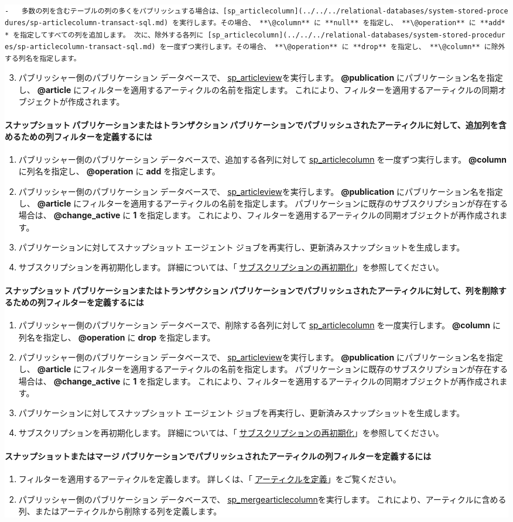     -   多数の列を含むテーブルの列の多くをパブリッシュする場合は、[sp_articlecolumn](../../../relational-databases/system-stored-procedures/sp-articlecolumn-transact-sql.md) を実行します。その場合、 **\@column** に **null** を指定し、 **\@operation** に **add** を指定してすべての列を追加します。 次に、除外する各列に [sp_articlecolumn](../../../relational-databases/system-stored-procedures/sp-articlecolumn-transact-sql.md) を一度ずつ実行します。その場合、 **\@operation** に **drop** を指定し、 **\@column** に除外する列名を指定します。  
  
3.  パブリッシャー側のパブリケーション データベースで、 [sp_articleview](../../../relational-databases/system-stored-procedures/sp-articleview-transact-sql.md)を実行します。 **\@publication** にパブリケーション名を指定し、 **\@article** にフィルターを適用するアーティクルの名前を指定します。 これにより、フィルターを適用するアーティクルの同期オブジェクトが作成されます。  
  
#### <a name="to-change-a-column-filter-to-include-additional-columns-for-an-article-published-in-a-snapshot-or-transactional-publication"></a>スナップショット パブリケーションまたはトランザクション パブリケーションでパブリッシュされたアーティクルに対して、追加列を含めるための列フィルターを定義するには  
  
1.  パブリッシャー側のパブリケーション データベースで、追加する各列に対して [sp_articlecolumn](../../../relational-databases/system-stored-procedures/sp-articlecolumn-transact-sql.md) を一度ずつ実行します。 **\@column** に列名を指定し、 **\@operation** に **add** を指定します。  
  
2.  パブリッシャー側のパブリケーション データベースで、 [sp_articleview](../../../relational-databases/system-stored-procedures/sp-articleview-transact-sql.md)を実行します。 **\@publication** にパブリケーション名を指定し、 **\@article** にフィルターを適用するアーティクルの名前を指定します。 パブリケーションに既存のサブスクリプションが存在する場合は、 **\@change_active** に **1** を指定します。 これにより、フィルターを適用するアーティクルの同期オブジェクトが再作成されます。  
  
3.  パブリケーションに対してスナップショット エージェント ジョブを再実行し、更新済みスナップショットを生成します。  
  
4.  サブスクリプションを再初期化します。 詳細については、「 [サブスクリプションの再初期化](../../../relational-databases/replication/reinitialize-subscriptions.md)」を参照してください。  
  
#### <a name="to-change-a-column-filter-to-remove-columns-for-an-article-published-in-a-snapshot-or-transactional-publication"></a>スナップショット パブリケーションまたはトランザクション パブリケーションでパブリッシュされたアーティクルに対して、列を削除するための列フィルターを定義するには  
  
1.  パブリッシャー側のパブリケーション データベースで、削除する各列に対して [sp_articlecolumn](../../../relational-databases/system-stored-procedures/sp-articlecolumn-transact-sql.md) を一度実行します。 **\@column** に列名を指定し、 **\@operation** に **drop** を指定します。  
  
2.  パブリッシャー側のパブリケーション データベースで、 [sp_articleview](../../../relational-databases/system-stored-procedures/sp-articleview-transact-sql.md)を実行します。 **\@publication** にパブリケーション名を指定し、 **\@article** にフィルターを適用するアーティクルの名前を指定します。 パブリケーションに既存のサブスクリプションが存在する場合は、 **\@change_active** に **1** を指定します。 これにより、フィルターを適用するアーティクルの同期オブジェクトが再作成されます。  
  
3.  パブリケーションに対してスナップショット エージェント ジョブを再実行し、更新済みスナップショットを生成します。  
  
4.  サブスクリプションを再初期化します。 詳細については、「 [サブスクリプションの再初期化](../../../relational-databases/replication/reinitialize-subscriptions.md)」を参照してください。  
  
#### <a name="to-define-a-column-filter-for-an-article-published-in-a-merge-publication"></a>スナップショットまたはマージ パブリケーションでパブリッシュされたアーティクルの列フィルターを定義するには  
  
1.  フィルターを適用するアーティクルを定義します。 詳しくは、「 [アーティクルを定義](../../../relational-databases/replication/publish/define-an-article.md)」をご覧ください。  
  
2.  パブリッシャー側のパブリケーション データベースで、 [sp_mergearticlecolumn](../../../relational-databases/system-stored-procedures/sp-mergearticlecolumn-transact-sql.md)を実行します。 これにより、アーティクルに含める列、またはアーティクルから削除する列を定義します。  
  